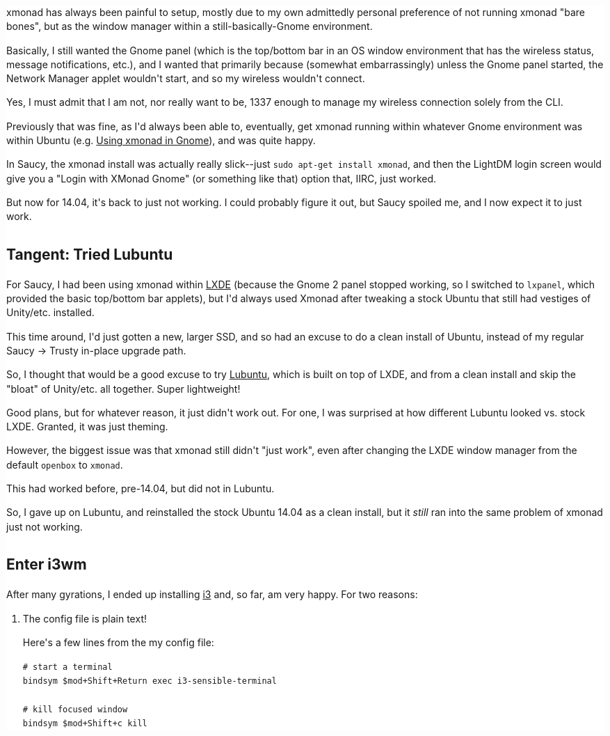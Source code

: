    xmonad has always been painful to setup, mostly due to my own admittedly personal preference of not running xmonad "bare bones", but as the window manager within a still-basically-Gnome environment.

   Basically, I still wanted the Gnome panel (which is the top/bottom bar in an OS window environment that has the wireless status, message notifications, etc.), and I wanted that primarily because (somewhat embarrassingly) unless the Gnome panel started, the Network Manager applet wouldn't start, and so my wireless wouldn't connect.

   Yes, I must admit that I am not, nor really want to be, 1337 enough to manage my wireless connection solely from the CLI.

   Previously that was fine, as I'd always been able to, eventually, get xmonad running within whatever Gnome environment was within Ubuntu (e.g. [Using xmonad in Gnome](http://www.haskell.org/haskellwiki/Xmonad/Using_xmonad_in_Gnome)), and was quite happy.

   In Saucy, the xmonad install was actually really slick--just `sudo apt-get install xmonad`, and then the LightDM login screen would give you a "Login with XMonad Gnome" (or something like that) option that, IIRC, just worked.

   But now for 14.04, it's back to just not working. I could probably figure it out, but Saucy spoiled me, and I now expect it to just work.

Tangent: Tried Lubuntu
----------------------

For Saucy, I had been using xmonad within [LXDE](http://lxde.org/) (because the Gnome 2 panel stopped working, so I switched to `lxpanel`, which provided the basic top/bottom bar applets), but I'd always used Xmonad after tweaking a stock Ubuntu that still had vestiges of Unity/etc. installed.

This time around, I'd just gotten a new, larger SSD, and so had an excuse to do a clean install of Ubuntu, instead of my regular Saucy -> Trusty in-place upgrade path.

So, I thought that would be a good excuse to try [Lubuntu](http://lubuntu.net/), which is built on top of LXDE, and from a clean install and skip the "bloat" of Unity/etc. all together. Super lightweight!

Good plans, but for whatever reason, it just didn't work out. For one, I was surprised at how different Lubuntu looked vs. stock LXDE. Granted, it was just theming.

However, the biggest issue was that xmonad still didn't "just work", even after changing the LXDE window manager from the default `openbox` to `xmonad`.

This had worked before, pre-14.04, but did not in Lubuntu.

So, I gave up on Lubuntu, and reinstalled the stock Ubuntu 14.04 as a clean install, but it *still* ran into the same problem of xmonad just not working.

Enter i3wm
----------

After many gyrations, I ended up installing [i3](http://www.i3wm.org/) and, so far, am very happy. For two reasons:

1. The config file is plain text!

   Here's a few lines from the my config file:

   ```
   # start a terminal
   bindsym $mod+Shift+Return exec i3-sensible-terminal

   # kill focused window
   bindsym $mod+Shift+c kill
   ```

